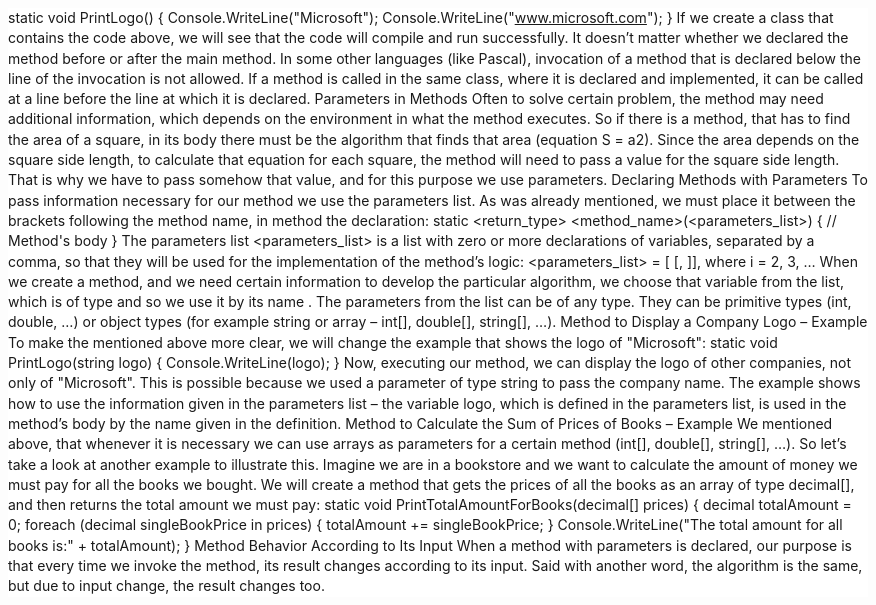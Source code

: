 static void PrintLogo()
{
	Console.WriteLine("Microsoft");
	Console.WriteLine("www.microsoft.com");
}
If we create a class that contains the code above, we will see that the code will compile and run successfully. It doesn’t matter whether we declared the method before or after the main method. In some other languages (like Pascal), invocation of a method that is declared below the line of the invocation is not allowed.
 	If a method is called in the same class, where it is declared and implemented, it can be called at a line before the line at which it is declared.
Parameters in Methods
Often to solve certain problem, the method may need additional information, which depends on the environment in what the method executes.
So if there is a method, that has to find the area of a square, in its body there must be the algorithm that finds that area (equation S = a2). Since the area depends on the square side length, to calculate that equation for each square, the method will need to pass a value for the square side length. That is why we have to pass somehow that value, and for this purpose we use parameters.
Declaring Methods with Parameters
To pass information necessary for our method we use the parameters list. As was already mentioned, we must place it between the brackets following the method name, in method the declaration:
static <return_type> <method_name>(<parameters_list>)
{
	// Method's body
}
The parameters list <parameters_list> is a list with zero or more declarations of variables, separated by a comma, so that they will be used for the implementation of the method’s logic:
<parameters_list> = [<type1> <name1>[, <typei> <namei>]],
where i = 2, 3, …
When we create a method, and we need certain information to develop the particular algorithm, we choose that variable from the list, which is of type <typei> and so we use it by its name <namei>.
The parameters from the list can be of any type. They can be primitive types (int, double, …) or object types (for example string or array – int[], double[], string[], …).
Method to Display a Company Logo – Example
To make the mentioned above more clear, we will change the example that shows the logo of "Microsoft":
static void PrintLogo(string logo)
{
	Console.WriteLine(logo);
}
Now, executing our method, we can display the logo of other companies, not only of "Microsoft". This is possible because we used a parameter of type string to pass the company name. The example shows how to use the information given in the parameters list – the variable logo, which is defined in the parameters list, is used in the method’s body by the name given in the definition.
Method to Calculate the Sum of Prices of Books – Example
We mentioned above, that whenever it is necessary we can use arrays as parameters for a certain method (int[], double[], string[], …). So let’s take a look at another example to illustrate this.
Imagine we are in a bookstore and we want to calculate the amount of money we must pay for all the books we bought. We will create a method that gets the prices of all the books as an array of type decimal[], and then returns the total amount we must pay:
static void PrintTotalAmountForBooks(decimal[] prices)
{
	decimal totalAmount = 0;
	foreach (decimal singleBookPrice in prices)
	{
		totalAmount += singleBookPrice;
	}
	Console.WriteLine("The total amount for all books is:" +
		totalAmount);
}
Method Behavior According to Its Input
When a method with parameters is declared, our purpose is that every time we invoke the method, its result changes according to its input. Said with another word, the algorithm is the same, but due to input change, the result changes too.